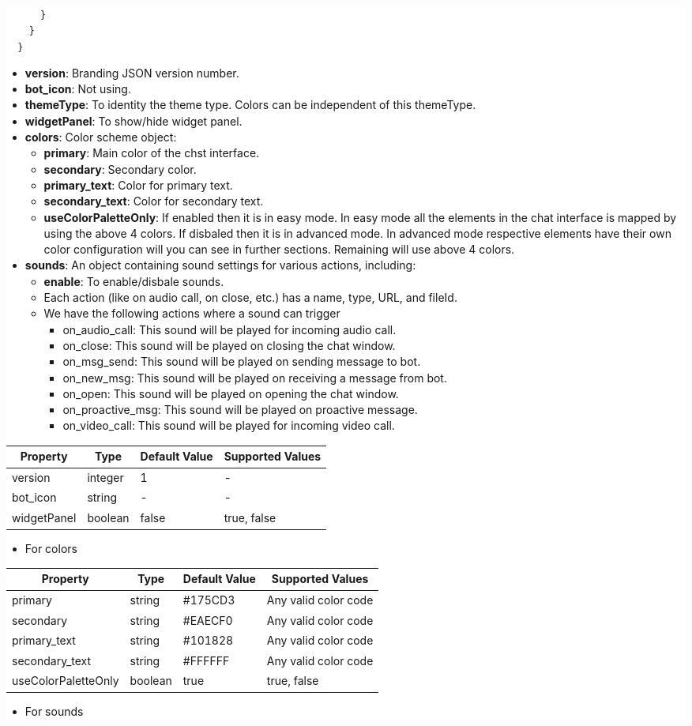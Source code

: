 ```
      }
    }
  }
```
- **version**: Branding JSON version number.
- **bot_icon**: Not using.
- **themeType**: To identity the theme type. Colors can be independent of this themeType.
- **widgetPanel**: To show/hide widget panel.
- **colors**: Color scheme object:
  - **primary**: Main color of the chst interface.
  - **secondary**: Secondary color.
  - **primary_text**: Color for primary text.
  - **secondary_text**: Color for secondary text.
  - **useColorPaletteOnly**: If enabled then it is in easy mode. In easy mode all the elements in the chat interface is mapped by using the above 4 colors. If disbaled then it is in advanced mode. In advanced mode respective elements have their own color configuration will you can see in further sections. Remaining will use above 4 colors.
- **sounds**: An object containing sound settings for various actions, including:
  - **enable**: To enable/disbale sounds.
  - Each action (like on audio call, on close, etc.) has a name, type, URL, and fileId.
  - We have the following actions where a sound can trigger
    - on_audio_call: This sound will be played for incoming audio call.
    - on_close: This sound will be played on closing the chat window.
    - on_msg_send: This sound will be played on sending message to bot.
    - on_new_msg: This sound will be played on receiving a message from bot.
    - on_open: This sound will be played on opening the chat window.
    - on_proactive_msg: This sound will be played on proactive message.
    - on_video_call: This sound will be played for incoming video call.
    
| Property | Type | Default Value | Supported Values |
| -------- | ---- | ------- | ---------------- |
| version  | integer | 1 | - |
| bot_icon | string | - | - |
| widgetPanel | boolean | false | true, false |

* For colors

| Property | Type | Default Value | Supported Values |
| -------- | ---- | ------- | ---------------- |
| primary | string | #175CD3 | Any valid color code |
| secondary | string | #EAECF0 | Any valid color code |
| primary_text | string | #101828 | Any valid color code |
| secondary_text | string | #FFFFFF | Any valid color code |
| useColorPaletteOnly | boolean | true | true, false |

* For sounds
